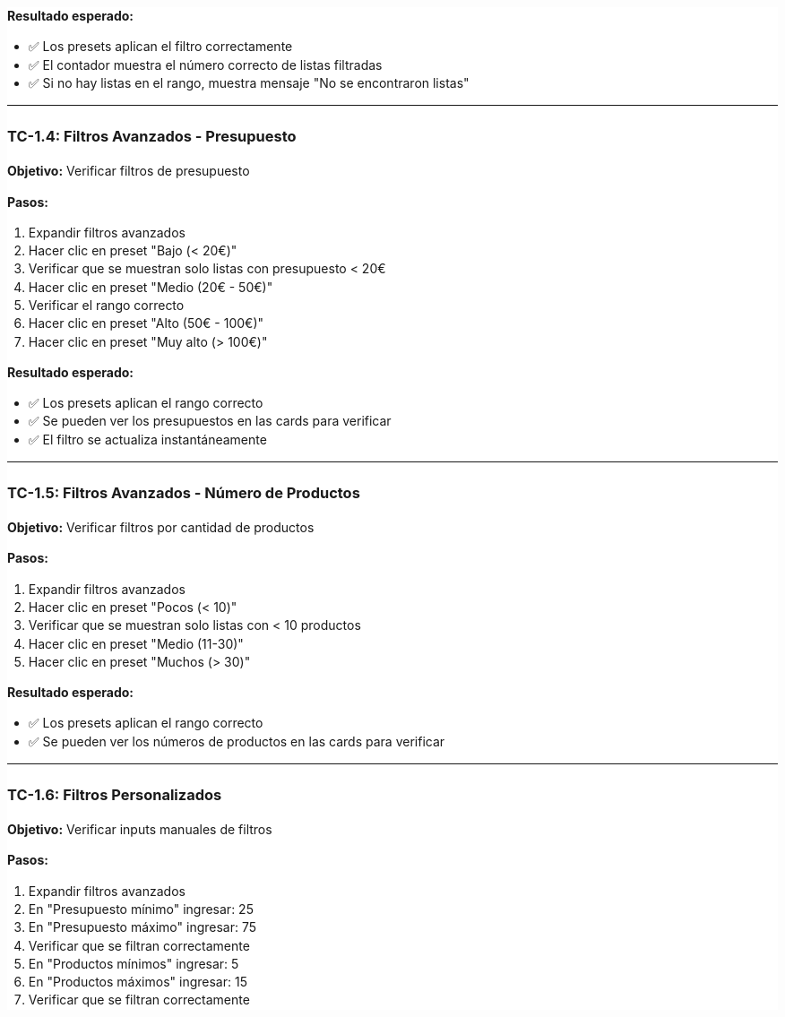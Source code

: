 **Resultado esperado:**
- ✅ Los presets aplican el filtro correctamente
- ✅ El contador muestra el número correcto de listas filtradas
- ✅ Si no hay listas en el rango, muestra mensaje "No se encontraron listas"

---

### TC-1.4: Filtros Avanzados - Presupuesto

**Objetivo:** Verificar filtros de presupuesto

**Pasos:**
1. Expandir filtros avanzados
2. Hacer clic en preset "Bajo (< 20€)"
3. Verificar que se muestran solo listas con presupuesto < 20€
4. Hacer clic en preset "Medio (20€ - 50€)"
5. Verificar el rango correcto
6. Hacer clic en preset "Alto (50€ - 100€)"
7. Hacer clic en preset "Muy alto (> 100€)"

**Resultado esperado:**
- ✅ Los presets aplican el rango correcto
- ✅ Se pueden ver los presupuestos en las cards para verificar
- ✅ El filtro se actualiza instantáneamente

---

### TC-1.5: Filtros Avanzados - Número de Productos

**Objetivo:** Verificar filtros por cantidad de productos

**Pasos:**
1. Expandir filtros avanzados
2. Hacer clic en preset "Pocos (< 10)"
3. Verificar que se muestran solo listas con < 10 productos
4. Hacer clic en preset "Medio (11-30)"
5. Hacer clic en preset "Muchos (> 30)"

**Resultado esperado:**
- ✅ Los presets aplican el rango correcto
- ✅ Se pueden ver los números de productos en las cards para verificar

---

### TC-1.6: Filtros Personalizados

**Objetivo:** Verificar inputs manuales de filtros

**Pasos:**
1. Expandir filtros avanzados
2. En "Presupuesto mínimo" ingresar: 25
3. En "Presupuesto máximo" ingresar: 75
4. Verificar que se filtran correctamente
5. En "Productos mínimos" ingresar: 5
6. En "Productos máximos" ingresar: 15
7. Verificar que se filtran correctamente
